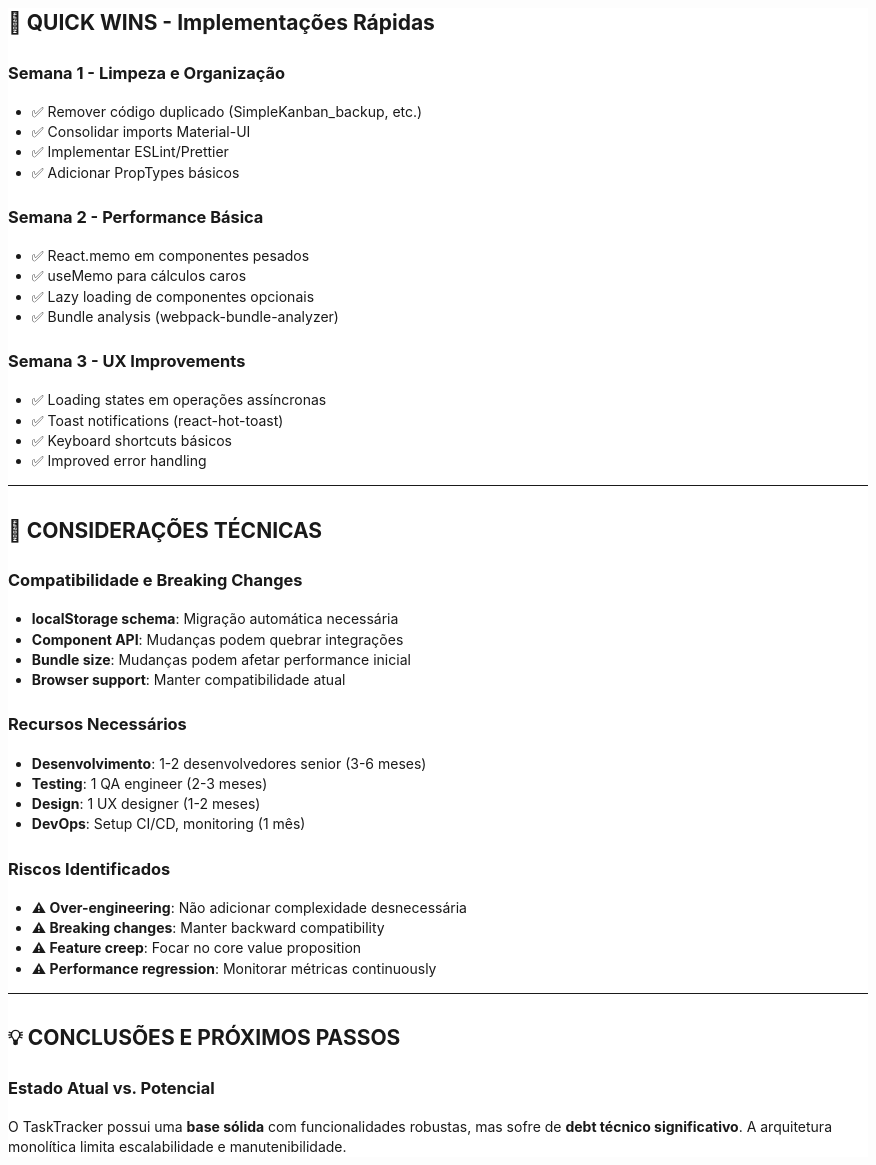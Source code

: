 
## 🎯 **QUICK WINS - Implementações Rápidas**

### **Semana 1 - Limpeza e Organização** 
- ✅ Remover código duplicado (SimpleKanban_backup, etc.)
- ✅ Consolidar imports Material-UI
- ✅ Implementar ESLint/Prettier
- ✅ Adicionar PropTypes básicos

### **Semana 2 - Performance Básica**
- ✅ React.memo em componentes pesados
- ✅ useMemo para cálculos caros
- ✅ Lazy loading de componentes opcionais
- ✅ Bundle analysis (webpack-bundle-analyzer)

### **Semana 3 - UX Improvements**
- ✅ Loading states em operações assíncronas
- ✅ Toast notifications (react-hot-toast)
- ✅ Keyboard shortcuts básicos
- ✅ Improved error handling

---

## 🚧 **CONSIDERAÇÕES TÉCNICAS**

### **Compatibilidade e Breaking Changes**
- **localStorage schema**: Migração automática necessária
- **Component API**: Mudanças podem quebrar integrações
- **Bundle size**: Mudanças podem afetar performance inicial
- **Browser support**: Manter compatibilidade atual

### **Recursos Necessários**
- **Desenvolvimento**: 1-2 desenvolvedores senior (3-6 meses)
- **Testing**: 1 QA engineer (2-3 meses)
- **Design**: 1 UX designer (1-2 meses)
- **DevOps**: Setup CI/CD, monitoring (1 mês)

### **Riscos Identificados**
- **⚠️ Over-engineering**: Não adicionar complexidade desnecessária
- **⚠️ Breaking changes**: Manter backward compatibility
- **⚠️ Feature creep**: Focar no core value proposition
- **⚠️ Performance regression**: Monitorar métricas continuously

---

## 💡 **CONCLUSÕES E PRÓXIMOS PASSOS**

### **Estado Atual vs. Potencial**
O TaskTracker possui uma **base sólida** com funcionalidades robustas, mas sofre de **debt técnico significativo**. A arquitetura monolítica limita escalabilidade e manutenibilidade.
